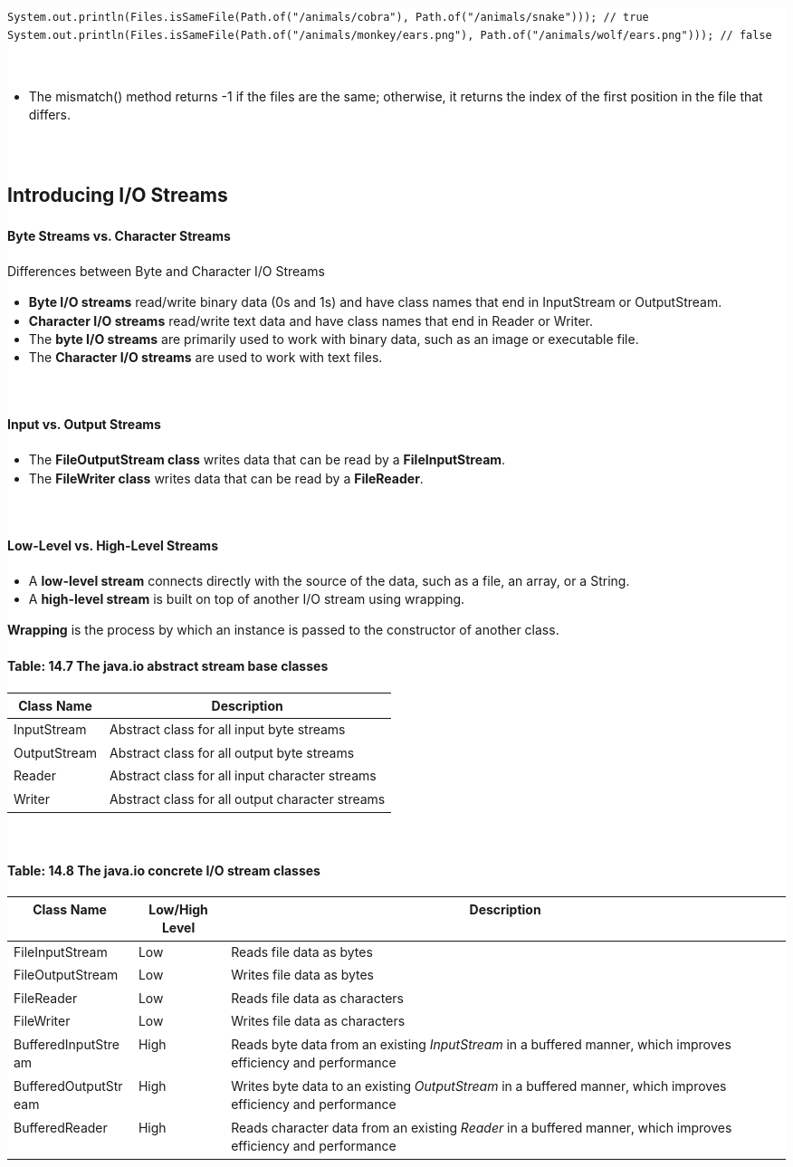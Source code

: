 ```
System.out.println(Files.isSameFile(Path.of("/animals/cobra"), Path.of("/animals/snake"))); // true
System.out.println(Files.isSameFile(Path.of("/animals/monkey/ears.png"), Path.of("/animals/wolf/ears.png"))); // false
```
<br>

- The mismatch() method returns -1 if the files are the same; otherwise, it returns the index of the first
  position in the file that differs.
<br>

## Introducing I/O Streams

#### Byte Streams vs. Character Streams
Differences between Byte and Character I/O Streams

- **Byte I/O streams** read/write binary data (0s and 1s) and have class names that end in InputStream or OutputStream.
- **Character I/O streams** read/write text data and have class names that end in Reader or Writer.
- The **byte I/O streams** are primarily used to work with binary data, such as an image or executable file.
- The **Character I/O streams** are used to work with text files.
<br>

#### Input vs. Output Streams

- The **FileOutputStream class** writes data that can be read by a **FileInputStream**.
- The **FileWriter class** writes data that can be read by a **FileReader**.
<br>

#### Low-Level vs. High-Level Streams
- A **low-level stream** connects directly with the source of the data, such as a file, an array, or a String.
- A **high-level stream** is built on top of another I/O stream using wrapping.

**Wrapping** is the process by which an instance is passed to the constructor of another class.
<br>

#### Table: 14.7 The java.io abstract stream base classes
| Class Name   | Description                                     |
|--------------|-------------------------------------------------|
| InputStream  | Abstract class for all input byte streams       |
| OutputStream | Abstract class for all output byte streams      |
| Reader       | Abstract class for all input character streams  |
| Writer       | Abstract class for all output character streams |
<br>

#### Table: 14.8 The java.io concrete I/O stream classes
| Class Name           | Low/High Level | Description                                                                                                    |
|----------------------|----------------|----------------------------------------------------------------------------------------------------------------|
| FileInputStream      | Low            | Reads file data as bytes                                                                                       |
| FileOutputStream     | Low            | Writes file data as bytes                                                                                      |
| FileReader           | Low            | Reads file data as characters                                                                                  |
| FileWriter           | Low            | Writes file data as characters                                                                                 |
| BufferedInputStream  | High           | Reads byte data from an existing *InputStream* in a buffered manner, which improves efficiency and performance |
| BufferedOutputStream | High           | Writes byte data to an existing *OutputStream* in a buffered manner, which improves efficiency and performance | 
| BufferedReader       | High           | Reads character data from an existing *Reader* in a buffered manner, which improves efficiency and performance |